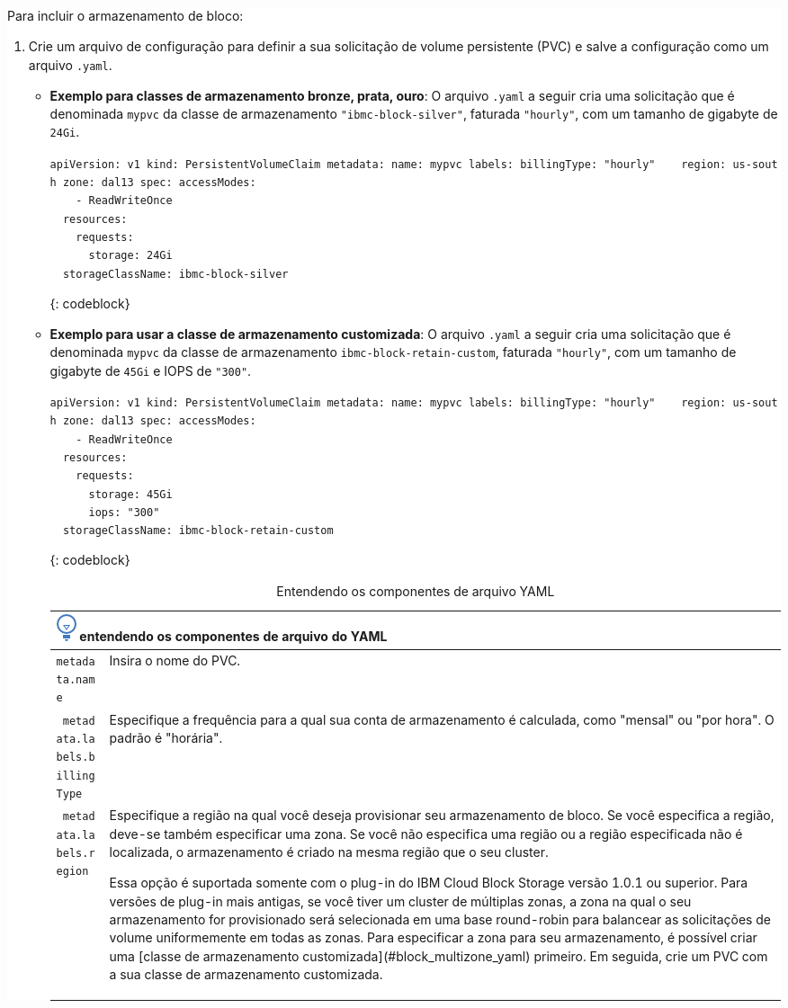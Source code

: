 Para incluir o armazenamento de bloco:

1.  Crie um arquivo de configuração para definir a sua solicitação de volume persistente (PVC) e salve a configuração como um arquivo `.yaml`.

    -  **Exemplo para classes de armazenamento bronze, prata, ouro**:
       O arquivo `.yaml` a seguir cria uma solicitação que é denominada `mypvc` da classe de armazenamento `"ibmc-block-silver"`, faturada `"hourly"`, com um tamanho de gigabyte de `24Gi`.

       ```
       apiVersion: v1 kind: PersistentVolumeClaim metadata: name: mypvc labels: billingType: "hourly" 	 region: us-south zone: dal13 spec: accessModes:
           - ReadWriteOnce
         resources:
           requests:
             storage: 24Gi
	     storageClassName: ibmc-block-silver
       ```
       {: codeblock}

    -  **Exemplo para usar a classe de armazenamento customizada**:
       O arquivo `.yaml` a seguir cria uma solicitação que é denominada `mypvc` da classe de armazenamento `ibmc-block-retain-custom`, faturada `"hourly"`, com um tamanho de gigabyte de `45Gi` e IOPS de `"300"`.

       ```
       apiVersion: v1 kind: PersistentVolumeClaim metadata: name: mypvc labels: billingType: "hourly" 	 region: us-south zone: dal13 spec: accessModes:
           - ReadWriteOnce
         resources:
           requests:
             storage: 45Gi
             iops: "300"
	     storageClassName: ibmc-block-retain-custom
       ```
       {: codeblock}

       <table>
       <caption>Entendendo os componentes de arquivo YAML</caption>
       <thead>
       <th colspan=2><img src="images/idea.png" alt="Ícone de ideia"/> entendendo os componentes de arquivo do YAML</th>
       </thead>
       <tbody>
       <tr>
       <td><code>metadata.name</code></td>
       <td>Insira o nome do PVC.</td>
       </tr>
       <tr>
         <td><code> metadata.labels.billingType </code></td>
         <td>Especifique a frequência para a qual sua conta de armazenamento é calculada, como "mensal" ou "por hora". O padrão é "horária".</td>
       </tr>
       <tr>
       <td><code> metadata.labels.region </code></td>
       <td>Especifique a região na qual você deseja provisionar seu armazenamento de bloco. Se você especifica a região, deve-se também especificar uma zona. Se você não especifica uma região ou a região especificada não é localizada, o armazenamento é criado na mesma região que o seu cluster. <p class="note">Essa opção é suportada somente com o plug-in do IBM Cloud Block Storage versão 1.0.1 ou superior. Para versões de plug-in mais antigas, se você tiver um cluster de múltiplas zonas, a zona na qual o seu armazenamento for provisionado será selecionada em uma base round-robin para balancear as solicitações de volume uniformemente em todas as zonas. Para especificar a zona para seu armazenamento, é possível criar uma [classe de armazenamento customizada](#block_multizone_yaml) primeiro. Em seguida, crie um PVC com a sua classe de armazenamento customizada.</p></td>
       </tr>